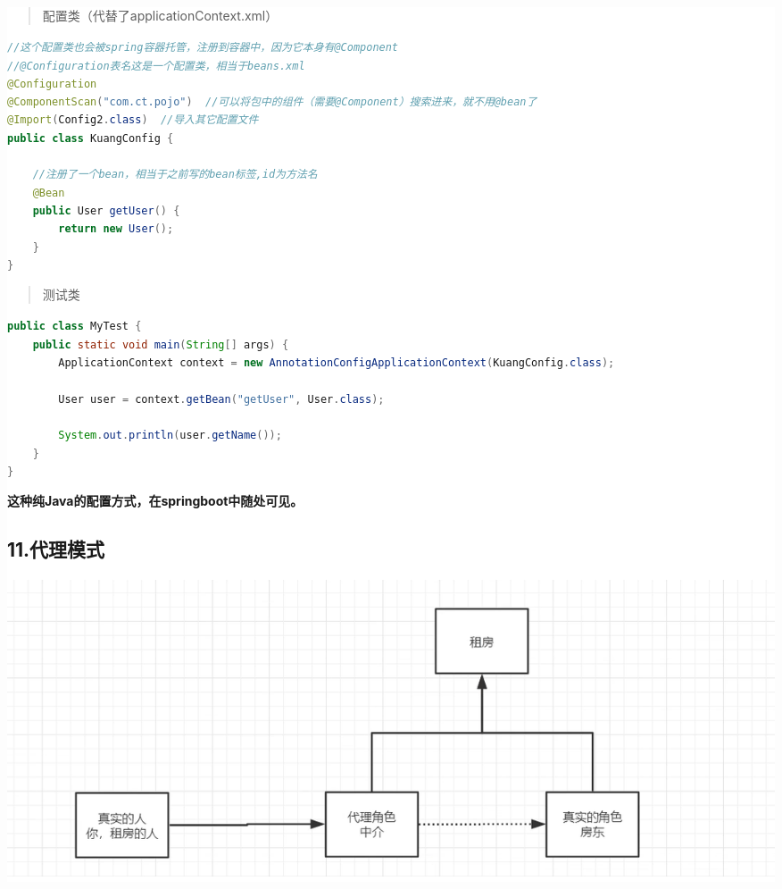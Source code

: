 

> 配置类（代替了applicationContext.xml）

```java
//这个配置类也会被spring容器托管，注册到容器中，因为它本身有@Component
//@Configuration表名这是一个配置类，相当于beans.xml
@Configuration
@ComponentScan("com.ct.pojo")  //可以将包中的组件（需要@Component）搜索进来，就不用@bean了
@Import(Config2.class)  //导入其它配置文件
public class KuangConfig {

    //注册了一个bean，相当于之前写的bean标签,id为方法名
    @Bean
    public User getUser() {
        return new User();
    }
}
```



> 测试类

```java
public class MyTest {
    public static void main(String[] args) {
        ApplicationContext context = new AnnotationConfigApplicationContext(KuangConfig.class);

        User user = context.getBean("getUser", User.class);

        System.out.println(user.getName());
    }
}
```



**这种纯Java的配置方式，在springboot中随处可见。**



## 11.代理模式

![image-20201011204458506](spring学习.assets/image-20201011204458506.png)
